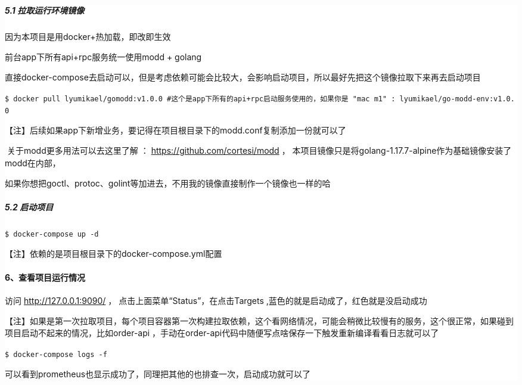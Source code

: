 ##### 5.1 拉取运行环境镜像

因为本项目是用docker+热加载，即改即生效 

前台app下所有api+rpc服务统一使用modd + golang

直接docker-compose去启动可以，但是考虑依赖可能会比较大，会影响启动项目，所以最好先把这个镜像拉取下来再去启动项目

```shell
$ docker pull lyumikael/gomodd:v1.0.0 #这个是app下所有的api+rpc启动服务使用的，如果你是 "mac m1" : lyumikael/go-modd-env:v1.0.0
```

【注】后续如果app下新增业务，要记得在项目根目录下的modd.conf复制添加一份就可以了

​			关于modd更多用法可以去这里了解 ： https://github.com/cortesi/modd ， 本项目镜像只是将golang-1.17.7-alpine作为基础镜像安装了modd在内部，

如果你想把goctl、protoc、golint等加进去，不用我的镜像直接制作一个镜像也一样的哈



##### 5.2 启动项目

```shell
$ docker-compose up -d 
```

【注】依赖的是项目根目录下的docker-compose.yml配置



#### 6、查看项目运行情况

访问 http://127.0.0.1:9090/ ， 点击上面菜单“Status”，在点击Targets ,蓝色的就是启动成了，红色就是没启动成功

【注】如果是第一次拉取项目，每个项目容器第一次构建拉取依赖，这个看网络情况，可能会稍微比较慢有的服务，这个很正常，如果碰到项目启动不起来的情况，比如order-api ，手动在order-api代码中随便写点啥保存一下触发重新编译看看日志就可以了

```shell
$ docker-compose logs -f 
```

可以看到prometheus也显示成功了，同理把其他的也排查一次，启动成功就可以了
